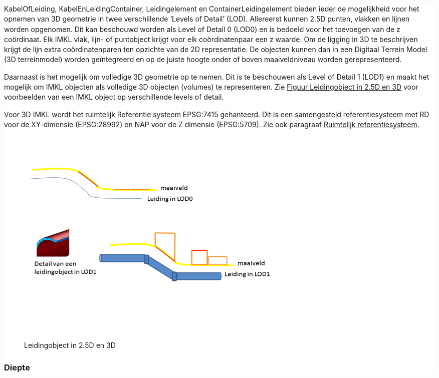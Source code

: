 



KabelOfLeiding, KabelEnLeidingContainer, Leidingelement en
ContainerLeidingelement bieden ieder de mogelijkheid voor het opnemen van 3D
geometrie in twee verschillende ‘Levels of Detail’ (LOD). Allereerst kunnen 2.5D
punten, vlakken en lijnen worden opgenomen. Dit kan beschouwd worden als Level
of Detail 0 (LOD0) en is bedoeld voor het toevoegen van de z coördinaat. Elk
IMKL vlak, lijn- of puntobject krijgt voor elk coördinatenpaar een z waarde. Om
de ligging in 3D te beschrijven krijgt de lijn extra coördinatenparen ten
opzichte van de 2D representatie. De objecten kunnen dan in een Digitaal Terrein
Model (3D terreinmodel) worden geïntegreerd en op de juiste hoogte onder of
boven maaiveldniveau worden gerepresenteerd.

Daarnaast is het mogelijk om volledige 3D geometrie op te nemen. Dit is te
beschouwen als Level of Detail 1 (LOD1) en maakt het mogelijk om IMKL objecten
als volledige 3D objecten (volumes) te representeren. Zie [Figuur Leidingobject in 2.5D en 3D](#afb_Figuur5.6) voor
voorbeelden van een IMKL object op verschillende levels of detail.

Voor 3D IMKL wordt het ruimtelijk Referentie systeem EPSG:7415 gehanteerd. Dit
is een samengesteld referentiesysteem met RD voor de XY-dimensie (EPSG:28992) en
NAP voor de Z dimensie (EPSG:5709). Zie ook paragraaf [Ruimtelijk referentiesysteem](#ruimtelijk-referentiesysteem).





<figure id="afb_Figuur5.6">
    <img src="docs/media/Figuur5.6.png" alt="Afbeelding Leidingobject in 3D">
    <figcaption>Leidingobject in 2.5D en 3D</figcaption>
</figure>

### Diepte
